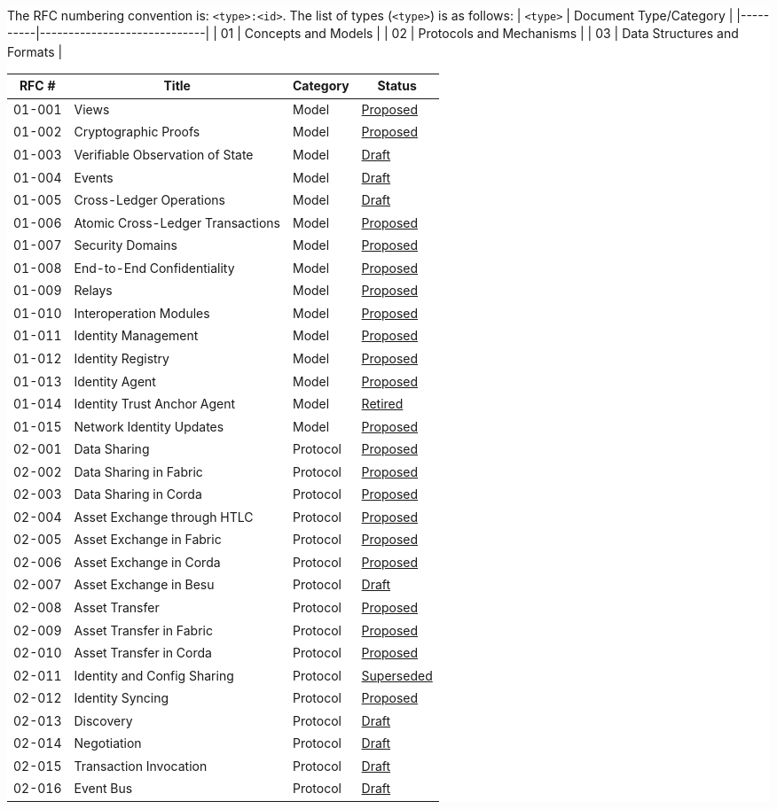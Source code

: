 The RFC numbering convention is: `<type>:<id>`. The list of types (`<type>`) is as follows:
| `<type>` | Document Type/Category      |
|----------|-----------------------------|
|    01    | Concepts and Models         |
|    02    | Protocols and Mechanisms    |
|    03    | Data Structures and Formats |

| RFC #  | Title                            | Category | Status                                                          |
|--------|----------------------------------|----------|-----------------------------------------------------------------|
| 01-001 | Views                            | Model    | [Proposed](./models/ledger/views.md)                            |
| 01-002 | Cryptographic Proofs             | Model    | [Proposed](./models/ledger/cryptographic-proofs.md)             |
| 01-003 | Verifiable Observation of State  | Model    | [Draft](./models/ledger/observation-of-state.md)                |
| 01-004 | Events                           | Model    | [Draft](./models/ledger/events.md)                              |
| 01-005 | Cross-Ledger Operations          | Model    | [Draft](./models/ledger/cross-ledger-operations.md)             |
| 01-006 | Atomic Cross-Ledger Transactions | Model    | [Proposed](./models/ledger/atomic-cross-ledger-transactions.md) |
| 01-007 | Security Domains                 | Model    | [Proposed](./models/security/security-domains.md)               |
| 01-008 | End-to-End Confidentiality       | Model    | [Proposed](./models/security/confidentiality.md)                |
| 01-009 | Relays                           | Model    | [Proposed](./models/infrastructure/relays.md)                   |
| 01-010 | Interoperation Modules           | Model    | [Proposed](./models/infrastructure/interoperation-modules.md)   |
| 01-011 | Identity Management              | Model    | [Proposed](./models/identity/network-identity-management.md)    |
| 01-012 | Identity Registry                | Model    | [Proposed](./models/identity/iin.md)                            |
| 01-013 | Identity Agent                   | Model    | [Proposed](./models/identity/iin-agent.md)                      |
| 01-014 | Identity Trust Anchor Agent      | Model    | [Retired](./models/identity/iin-steward-agent.md)               |
| 01-015 | Network Identity Updates         | Model    | [Proposed](./models/identity/identity-update-policy.md)         |
| 02-001 | Data Sharing                     | Protocol | [Proposed](./protocols/data-sharing/generic.md)                 |
| 02-002 | Data Sharing in Fabric           | Protocol | [Proposed](./protocols/data-sharing/fabric.md)                  |
| 02-003 | Data Sharing in Corda            | Protocol | [Proposed](./protocols/data-sharing/corda.md)                   |
| 02-004 | Asset Exchange through HTLC      | Protocol | [Proposed](./protocols/asset-exchange/generic-htlc.md)          |
| 02-005 | Asset Exchange in Fabric         | Protocol | [Proposed](./protocols/asset-exchange/fabric-htlc.md)           |
| 02-006 | Asset Exchange in Corda          | Protocol | [Proposed](./protocols/asset-exchange/corda-htlc.md)            |
| 02-007 | Asset Exchange in Besu           | Protocol | [Draft](./protocols/asset-exchange/besu-htlc.md)                |
| 02-008 | Asset Transfer                   | Protocol | [Proposed](./protocols/asset-transfer/generic.md)               |
| 02-009 | Asset Transfer in Fabric         | Protocol | [Proposed](./protocols/asset-transfer/fabric.md)                |
| 02-010 | Asset Transfer in Corda          | Protocol | [Proposed](./protocols/asset-transfer/corda.md)                 |
| 02-011 | Identity and Config Sharing      | Protocol | [Superseded](./protocols/identity/id-config-sharing.md)         |
| 02-012 | Identity Syncing                 | Protocol | [Proposed](./protocols/identity/identity-syncing.md)            |
| 02-013 | Discovery                        | Protocol | [Draft](./protocols/discovery/discovery.md)                     |
| 02-014 | Negotiation                      | Protocol | [Draft](./protocols/discovery/negotiation.md)                   |
| 02-015 | Transaction Invocation           | Protocol | [Draft](./protocols/contract-invocation/invocation.md)          |
| 02-016 | Event Bus                        | Protocol | [Draft](./protocols/events/event-bus.md)                        |